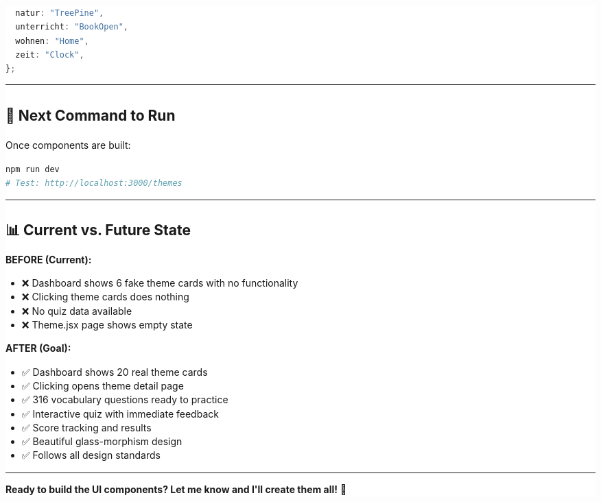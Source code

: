 ```javascript
  natur: "TreePine",
  unterricht: "BookOpen",
  wohnen: "Home",
  zeit: "Clock",
};
```

---

## 🔄 Next Command to Run

Once components are built:

```bash
npm run dev
# Test: http://localhost:3000/themes
```

---

## 📊 Current vs. Future State

**BEFORE (Current):**

- ❌ Dashboard shows 6 fake theme cards with no functionality
- ❌ Clicking theme cards does nothing
- ❌ No quiz data available
- ❌ Theme.jsx page shows empty state

**AFTER (Goal):**

- ✅ Dashboard shows 20 real theme cards
- ✅ Clicking opens theme detail page
- ✅ 316 vocabulary questions ready to practice
- ✅ Interactive quiz with immediate feedback
- ✅ Score tracking and results
- ✅ Beautiful glass-morphism design
- ✅ Follows all design standards

---

**Ready to build the UI components? Let me know and I'll create them all!** 🚀
